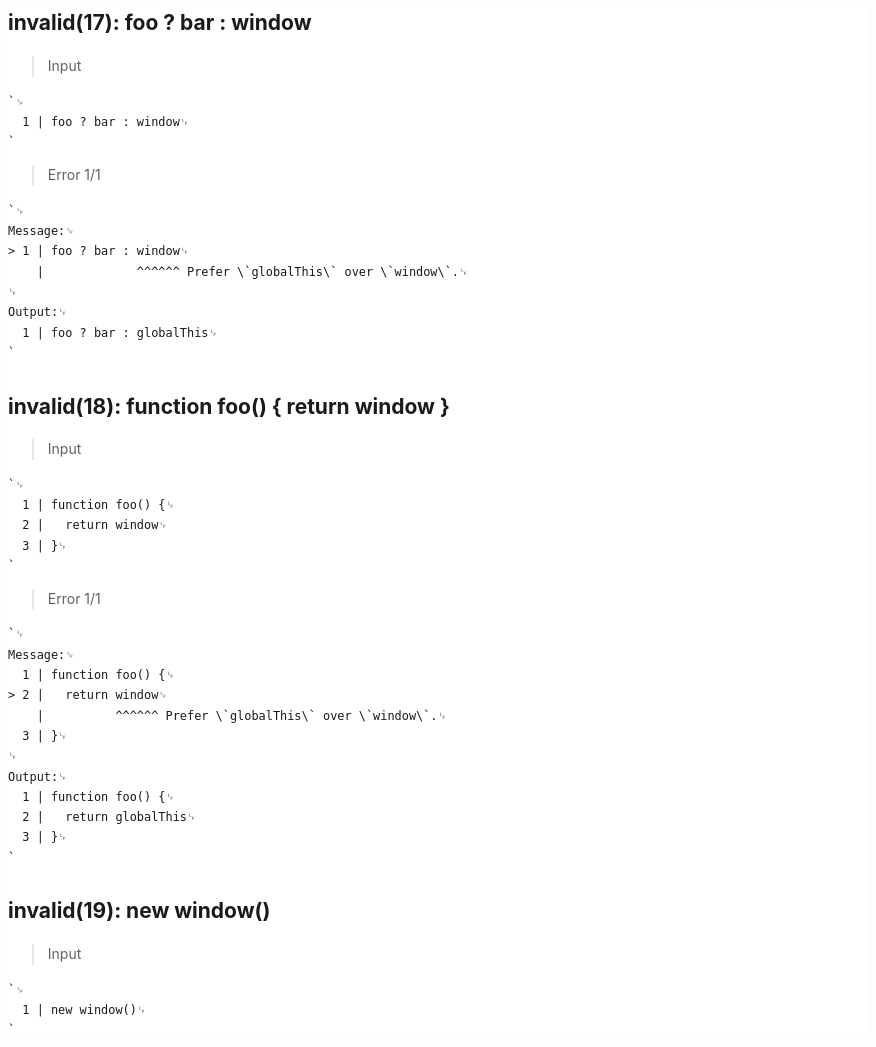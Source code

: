 ## invalid(17): foo ? bar : window

> Input

    `␊
      1 | foo ? bar : window␊
    `

> Error 1/1

    `␊
    Message:␊
    > 1 | foo ? bar : window␊
        |             ^^^^^^ Prefer \`globalThis\` over \`window\`.␊
    ␊
    Output:␊
      1 | foo ? bar : globalThis␊
    `

## invalid(18): function foo() { return window }

> Input

    `␊
      1 | function foo() {␊
      2 |   return window␊
      3 | }␊
    `

> Error 1/1

    `␊
    Message:␊
      1 | function foo() {␊
    > 2 |   return window␊
        |          ^^^^^^ Prefer \`globalThis\` over \`window\`.␊
      3 | }␊
    ␊
    Output:␊
      1 | function foo() {␊
      2 |   return globalThis␊
      3 | }␊
    `

## invalid(19): new window()

> Input

    `␊
      1 | new window()␊
    `
